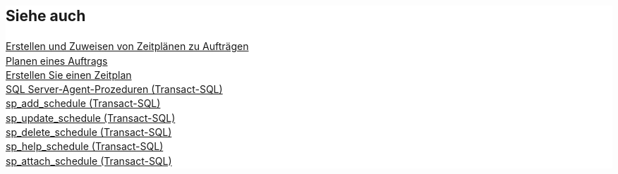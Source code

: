 ## <a name="see-also"></a>Siehe auch  
 [Erstellen und Zuweisen von Zeitplänen zu Aufträgen](http://msdn.microsoft.com/library/079c2984-0052-4a37-a2b8-4ece56e6b6b5)   
 [Planen eines Auftrags](http://msdn.microsoft.com/library/f626390a-a3df-4970-b7a7-a0529e4a109c)   
 [Erstellen Sie einen Zeitplan](http://msdn.microsoft.com/library/8c7ef3b3-c06d-4a27-802d-ed329dc86ef3)   
 [SQL Server-Agent-Prozeduren &#40;Transact-SQL&#41;](../../relational-databases/system-stored-procedures/sql-server-agent-stored-procedures-transact-sql.md)   
 [sp_add_schedule &#40;Transact-SQL&#41;](../../relational-databases/system-stored-procedures/sp-add-schedule-transact-sql.md)   
 [sp_update_schedule &#40;Transact-SQL&#41;](../../relational-databases/system-stored-procedures/sp-update-schedule-transact-sql.md)   
 [sp_delete_schedule &#40;Transact-SQL&#41;](../../relational-databases/system-stored-procedures/sp-delete-schedule-transact-sql.md)   
 [sp_help_schedule &#40;Transact-SQL&#41;](../../relational-databases/system-stored-procedures/sp-help-schedule-transact-sql.md)   
 [sp_attach_schedule &#40;Transact-SQL&#41;](../../relational-databases/system-stored-procedures/sp-attach-schedule-transact-sql.md)  
  
  
